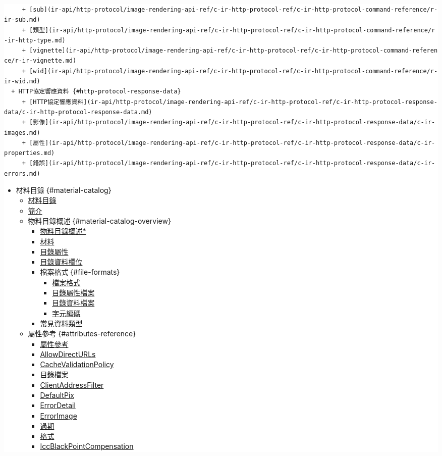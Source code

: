          + [sub](ir-api/http-protocol/image-rendering-api-ref/c-ir-http-protocol-ref/c-ir-http-protocol-command-reference/r-ir-sub.md)
         + [類型](ir-api/http-protocol/image-rendering-api-ref/c-ir-http-protocol-ref/c-ir-http-protocol-command-reference/r-ir-http-type.md)
         + [vignette](ir-api/http-protocol/image-rendering-api-ref/c-ir-http-protocol-ref/c-ir-http-protocol-command-reference/r-ir-vignette.md)
         + [wid](ir-api/http-protocol/image-rendering-api-ref/c-ir-http-protocol-ref/c-ir-http-protocol-command-reference/r-ir-wid.md)
      + HTTP協定響應資料 {#http-protocol-response-data}
         + [HTTP協定響應資料](ir-api/http-protocol/image-rendering-api-ref/c-ir-http-protocol-ref/c-ir-http-protocol-response-data/c-ir-http-protocol-response-data.md)
         + [影像](ir-api/http-protocol/image-rendering-api-ref/c-ir-http-protocol-ref/c-ir-http-protocol-response-data/c-ir-images.md)
         + [屬性](ir-api/http-protocol/image-rendering-api-ref/c-ir-http-protocol-ref/c-ir-http-protocol-response-data/c-ir-properties.md)
         + [錯誤](ir-api/http-protocol/image-rendering-api-ref/c-ir-http-protocol-ref/c-ir-http-protocol-response-data/c-ir-errors.md)
   + 材料目錄 {#material-catalog}
      + [材料目錄](ir-api/image-rendering-api-ref/c-ir-material-catalog/c-ir-material-catalog.md)
      + [簡介](ir-api/material-cat/image-rendering-api-ref/c-ir-material-catalog/c-ir-material-cat-ref-intro.md)
      + 物料目錄概述 {#material-catalog-overview}
         + [物料目錄概述*](ir-api/material-cat/image-rendering-api-ref/c-ir-material-catalog/c-ir-cat-overview/c-ir-cat-overview.md)
         + [材料](ir-api/material-cat/image-rendering-api-ref/c-ir-material-catalog/c-ir-cat-overview/c-ir-cat-materials.md)
         + [目錄屬性](ir-api/material-cat/image-rendering-api-ref/c-ir-material-catalog/c-ir-cat-overview/r-ir-catalog-attributes.md)
         + [目錄資料欄位](ir-api/material-cat/image-rendering-api-ref/c-ir-material-catalog/c-ir-cat-overview/r-ir-catalog-data-fields.md)
         + 檔案格式 {#file-formats}
            + [檔案格式](ir-api/material-cat/image-rendering-api-ref/c-ir-material-catalog/c-ir-cat-overview/c-ir-file-formats/c-ir-file-formats.md)
            + [目錄屬性檔案](ir-api/material-cat/image-rendering-api-ref/c-ir-material-catalog/c-ir-cat-overview/c-ir-file-formats/c-ir-catalog-attribute-files.md)
            + [目錄資料檔案](ir-api/material-cat/image-rendering-api-ref/c-ir-material-catalog/c-ir-cat-overview/c-ir-file-formats/c-ir-catalog-data-files.md)
            + [字元編碼](ir-api/material-cat/image-rendering-api-ref/c-ir-material-catalog/c-ir-cat-overview/c-ir-file-formats/c-ir-character-encoding.md)
         + [常見資料類型](ir-api/material-cat/image-rendering-api-ref/c-ir-material-catalog/c-ir-cat-overview/r-ir-common-data-types.md)
      + 屬性參考 {#attributes-reference}
         + [屬性參考](ir-api/material-cat/image-rendering-api-ref/c-ir-material-catalog/c-ir-attributes-reference/c-ir-attributes-reference.md)
         + [AllowDirectURLs](ir-api/material-cat/image-rendering-api-ref/c-ir-material-catalog/c-ir-attributes-reference/r-ir-allowdirecturls.md)
         + [CacheValidationPolicy](ir-api/material-cat/image-rendering-api-ref/c-ir-material-catalog/c-ir-attributes-reference/r-ir-cachevalidationpolicy.md)
         + [目錄檔案](ir-api/material-cat/image-rendering-api-ref/c-ir-material-catalog/c-ir-attributes-reference/r-ir-catalogfile.md)
         + [ClientAddressFilter](ir-api/material-cat/image-rendering-api-ref/c-ir-material-catalog/c-ir-attributes-reference/r-ir-clientaddressfilter.md)
         + [DefaultPix](ir-api/material-cat/image-rendering-api-ref/c-ir-material-catalog/c-ir-attributes-reference/r-ir-defaultpix.md)
         + [ErrorDetail](ir-api/material-cat/image-rendering-api-ref/c-ir-material-catalog/c-ir-attributes-reference/r-ir-errordetail.md)
         + [ErrorImage](ir-api/material-cat/image-rendering-api-ref/c-ir-material-catalog/c-ir-attributes-reference/r-ir-errorimage.md)
         + [過期](ir-api/material-cat/image-rendering-api-ref/c-ir-material-catalog/c-ir-attributes-reference/r-ir-expiration.md)
         + [格式](ir-api/material-cat/image-rendering-api-ref/c-ir-material-catalog/c-ir-attributes-reference/r-ir-format.md)
         + [IccBlackPointCompensation](ir-api/material-cat/image-rendering-api-ref/c-ir-material-catalog/c-ir-attributes-reference/r-ir-iccblackpointcompensation.md)